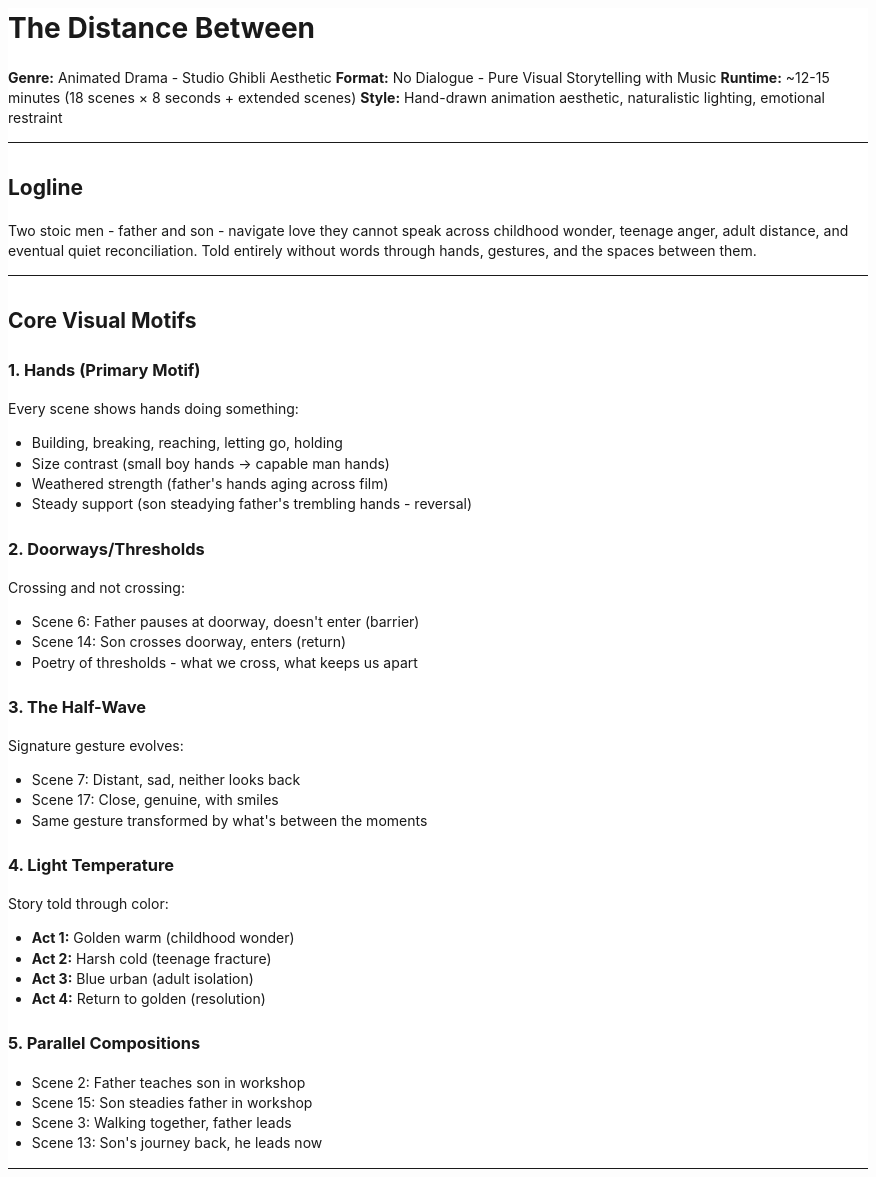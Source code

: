 # The Distance Between

**Genre:** Animated Drama - Studio Ghibli Aesthetic
**Format:** No Dialogue - Pure Visual Storytelling with Music
**Runtime:** ~12-15 minutes (18 scenes × 8 seconds + extended scenes)
**Style:** Hand-drawn animation aesthetic, naturalistic lighting, emotional restraint

---

## Logline

Two stoic men - father and son - navigate love they cannot speak across childhood wonder, teenage anger, adult distance, and eventual quiet reconciliation. Told entirely without words through hands, gestures, and the spaces between them.

---

## Core Visual Motifs

### 1. **Hands** (Primary Motif)
Every scene shows hands doing something:
- Building, breaking, reaching, letting go, holding
- Size contrast (small boy hands → capable man hands)
- Weathered strength (father's hands aging across film)
- Steady support (son steadying father's trembling hands - reversal)

### 2. **Doorways/Thresholds**
Crossing and not crossing:
- Scene 6: Father pauses at doorway, doesn't enter (barrier)
- Scene 14: Son crosses doorway, enters (return)
- Poetry of thresholds - what we cross, what keeps us apart

### 3. **The Half-Wave**
Signature gesture evolves:
- Scene 7: Distant, sad, neither looks back
- Scene 17: Close, genuine, with smiles
- Same gesture transformed by what's between the moments

### 4. **Light Temperature**
Story told through color:
- **Act 1:** Golden warm (childhood wonder)
- **Act 2:** Harsh cold (teenage fracture)
- **Act 3:** Blue urban (adult isolation)
- **Act 4:** Return to golden (resolution)

### 5. **Parallel Compositions**
- Scene 2: Father teaches son in workshop
- Scene 15: Son steadies father in workshop
- Scene 3: Walking together, father leads
- Scene 13: Son's journey back, he leads now

---